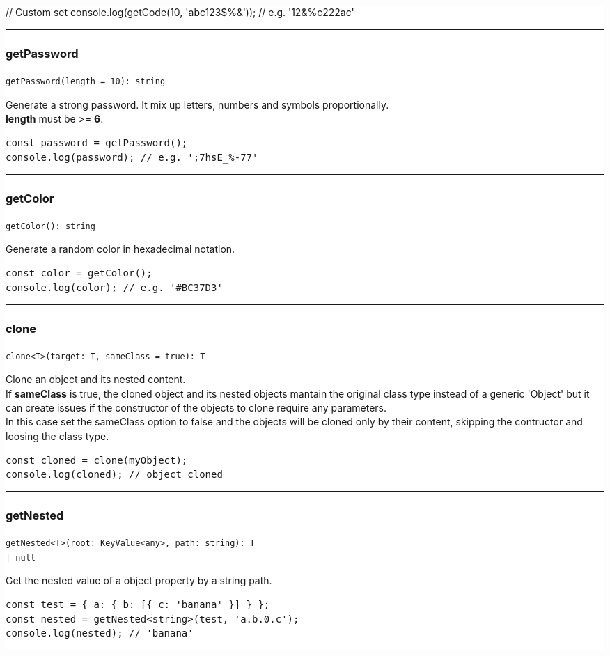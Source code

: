 // Custom set
console.log(getCode(10, 'abc123$%&')); // e.g. '12&%c222ac'
</pre>

---

### getPassword
<code>getPassword(length = 10): string</code>

Generate a strong password. It mix up letters, numbers and symbols proportionally.  
**length** must be >= **6**.

<pre>
const password = getPassword();
console.log(password); // e.g. ';7hsE_%-77'
</pre>

---

### getColor
<code>getColor(): string</code>

Generate a random color in hexadecimal notation.

<pre>
const color = getColor();
console.log(color); // e.g. '#BC37D3'
</pre>

---

### clone
<code>clone\<T\>(target: T, sameClass = true): T</code>

Clone an object and its nested content.  
If **sameClass** is true, the cloned object and its nested objects mantain the original class type instead of a generic 'Object' but it can create issues if the constructor of the objects to clone require any parameters.  
In this case set the sameClass option to false and the objects will be cloned only by their content, skipping the contructor and loosing the class type.

<pre>
const cloned = clone(myObject);
console.log(cloned); // object cloned
</pre>

---

### getNested
<code>getNested\<T\>(root: KeyValue\<any\>, path: string): T | null</code>

Get the nested value of a object property by a string path.

<pre>
const test = { a: { b: [{ c: 'banana' }] } };
const nested = getNested&lt;string&gt;(test, 'a.b.0.c');
console.log(nested); // 'banana'
</pre>

---